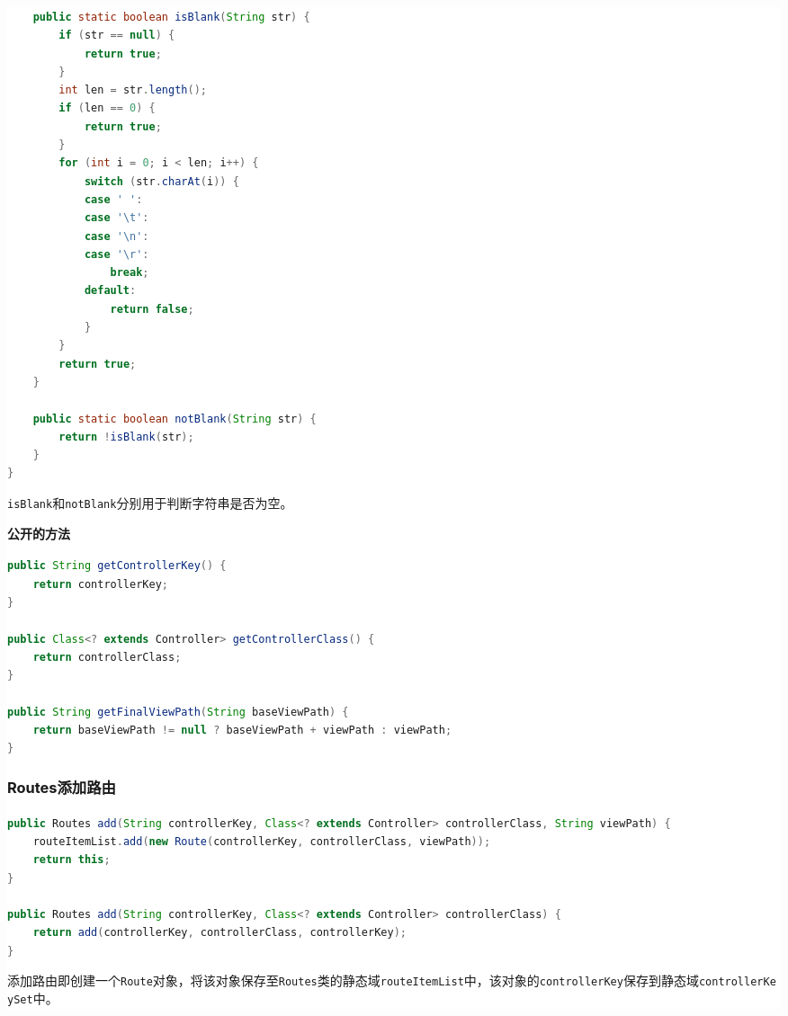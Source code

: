 ```java
	public static boolean isBlank(String str) {
		if (str == null) {
			return true;
		}
		int len = str.length();
		if (len == 0) {
			return true;
		}
		for (int i = 0; i < len; i++) {
			switch (str.charAt(i)) {
			case ' ':
			case '\t':
			case '\n':
			case '\r':
				break;
			default:
				return false;
			}
		}
		return true;
	}
	
	public static boolean notBlank(String str) {
		return !isBlank(str);
	}
}
```
`isBlank`和`notBlank`分别用于判断字符串是否为空。

**公开的方法**

```java
public String getControllerKey() {
	return controllerKey;
}

public Class<? extends Controller> getControllerClass() {
	return controllerClass;
}

public String getFinalViewPath(String baseViewPath) {
	return baseViewPath != null ? baseViewPath + viewPath : viewPath;
}
```

### Routes添加路由
```java
public Routes add(String controllerKey, Class<? extends Controller> controllerClass, String viewPath) {
	routeItemList.add(new Route(controllerKey, controllerClass, viewPath));
	return this;
}

public Routes add(String controllerKey, Class<? extends Controller> controllerClass) {
	return add(controllerKey, controllerClass, controllerKey);
}
```
添加路由即创建一个`Route`对象，将该对象保存至`Routes`类的静态域`routeItemList`中，该对象的`controllerKey`保存到静态域`controllerKeySet`中。

